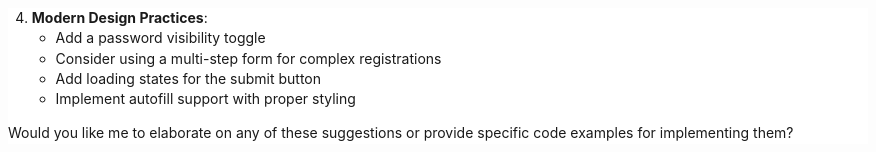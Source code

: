 4. **Modern Design Practices**:
   - Add a password visibility toggle
   - Consider using a multi-step form for complex registrations
   - Add loading states for the submit button
   - Implement autofill support with proper styling

Would you like me to elaborate on any of these suggestions or provide specific code examples for implementing them? 